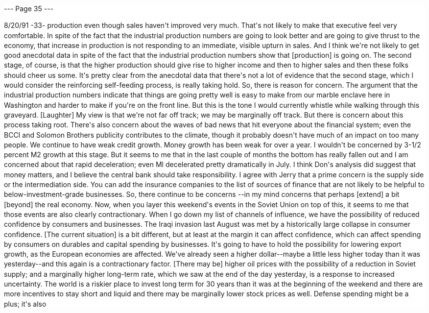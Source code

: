 --- Page 35 ---

8/20/91 -33-
production even though sales haven't improved very much. That's not
likely to make that executive feel very comfortable. In spite of the
fact that the industrial production numbers are going to look better
and are going to give thrust to the economy, that increase in
production is not responding to an immediate, visible upturn in sales.
And I think we're not likely to get good anecdotal data in spite of
the fact that the industrial production numbers show that [production]
is going on.
The second stage, of course, is that the higher production
should give rise to higher income and then to higher sales and then
these folks should cheer us some. It's pretty clear from the
anecdotal data that there's not a lot of evidence that the second
stage, which I would consider the reinforcing self-feeding process, is
really taking hold. So, there is reason for concern. The argument
that the industrial production numbers indicate that things are going
pretty well is easy to make from our marble enclave here in Washington
and harder to make if you're on the front line. But this is the tone
I would currently whistle while walking through this graveyard.
[Laughter] My view is that we're not far off track; we may be
marginally off track. But there is concern about this process taking
root. There's also concern about the waves of bad news that hit
everyone about the financial system; even the BCCI and Solomon
Brothers publicity contributes to the climate, though it probably
doesn't have much of an impact on too many people. We continue to
have weak credit growth. Money growth has been weak for over a year.
I wouldn't be concerned by 3-1/2 percent M2 growth at this stage. But
it seems to me that in the last couple of months the bottom has really
fallen out and I am concerned about that rapid deceleration; even Ml
decelerated pretty dramatically in July. I think Don's analysis did
suggest that money matters, and I believe the central bank should take
responsibility. I agree with Jerry that a prime concern is the supply
side or the intermediation side. You can add the insurance companies
to the list of sources of finance that are not likely to be helpful to
below-investment-grade businesses. So, there continue to be concerns
--in my mind concerns that perhaps [extend] a bit [beyond] the real
economy.
Now, when you layer this weekend's events in the Soviet Union
on top of this, it seems to me that those events are also clearly
contractionary. When I go down my list of channels of influence, we
have the possibility of reduced confidence by consumers and
businesses. The Iraqi invasion last August was met by a historically
large collapse in consumer confidence. [The current situation] is a
bit different, but at least at the margin it can affect confidence,
which can affect spending by consumers on durables and capital
spending by businesses. It's going to have to hold the possibility
for lowering export growth, as the European economies are affected.
We've already seen a higher dollar--maybe a little less higher today
than it was yesterday--and this again is a contractionary factor.
[There may be] higher oil prices with the possibility of a reduction
in Soviet supply; and a marginally higher long-term rate, which we saw
at the end of the day yesterday, is a response to increased
uncertainty. The world is a riskier place to invest long term for 30
years than it was at the beginning of the weekend and there are more
incentives to stay short and liquid and there may be marginally lower
stock prices as well. Defense spending might be a plus; it's also
